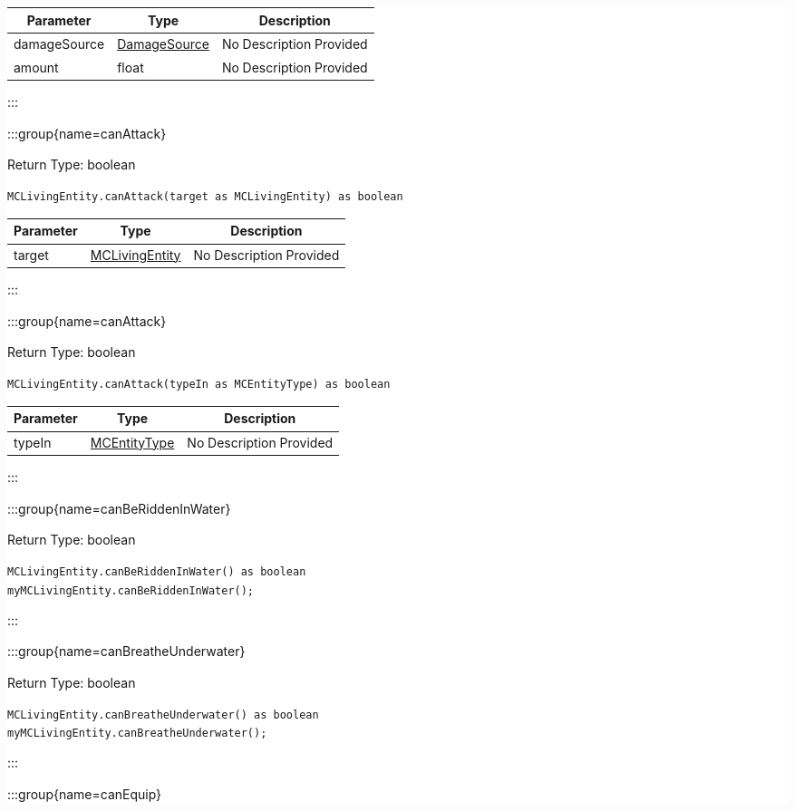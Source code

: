 | Parameter    | Type                                           | Description             |
| ------------ | ---------------------------------------------- | ----------------------- |
| damageSource | [DamageSource](/vanilla/api/util/DamageSource) | No Description Provided |
| amount       | float                                          | No Description Provided |


:::

:::group{name=canAttack}

Return Type: boolean

```zenscript
MCLivingEntity.canAttack(target as MCLivingEntity) as boolean
```

| Parameter | Type                                                 | Description             |
| --------- | ---------------------------------------------------- | ----------------------- |
| target    | [MCLivingEntity](/vanilla/api/entity/MCLivingEntity) | No Description Provided |


:::

:::group{name=canAttack}

Return Type: boolean

```zenscript
MCLivingEntity.canAttack(typeIn as MCEntityType) as boolean
```

| Parameter | Type                                               | Description             |
| --------- | -------------------------------------------------- | ----------------------- |
| typeIn    | [MCEntityType](/vanilla/api/entities/MCEntityType) | No Description Provided |


:::

:::group{name=canBeRiddenInWater}

Return Type: boolean

```zenscript
MCLivingEntity.canBeRiddenInWater() as boolean
myMCLivingEntity.canBeRiddenInWater();
```

:::

:::group{name=canBreatheUnderwater}

Return Type: boolean

```zenscript
MCLivingEntity.canBreatheUnderwater() as boolean
myMCLivingEntity.canBreatheUnderwater();
```

:::

:::group{name=canEquip}
